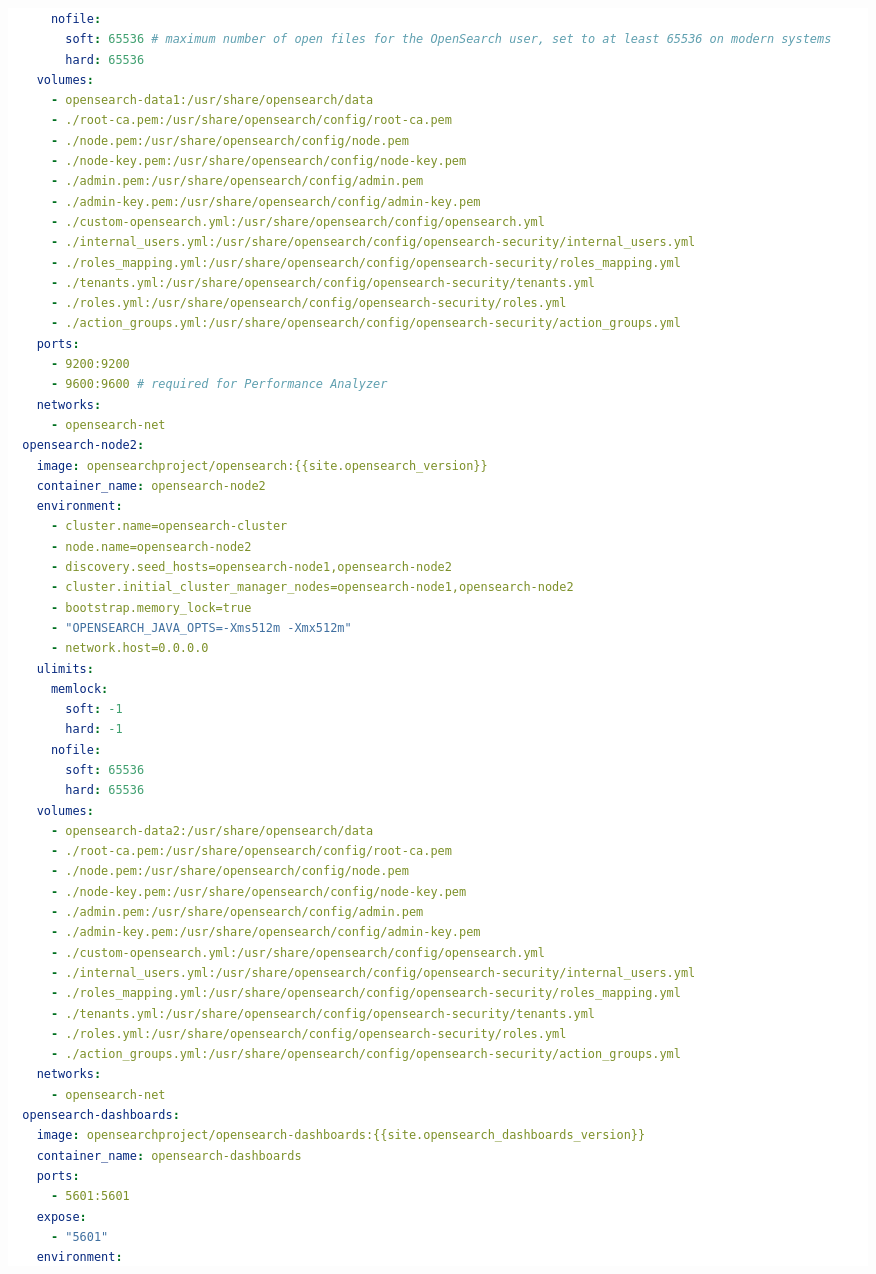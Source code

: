 ```yml
      nofile:
        soft: 65536 # maximum number of open files for the OpenSearch user, set to at least 65536 on modern systems
        hard: 65536
    volumes:
      - opensearch-data1:/usr/share/opensearch/data
      - ./root-ca.pem:/usr/share/opensearch/config/root-ca.pem
      - ./node.pem:/usr/share/opensearch/config/node.pem
      - ./node-key.pem:/usr/share/opensearch/config/node-key.pem
      - ./admin.pem:/usr/share/opensearch/config/admin.pem
      - ./admin-key.pem:/usr/share/opensearch/config/admin-key.pem
      - ./custom-opensearch.yml:/usr/share/opensearch/config/opensearch.yml
      - ./internal_users.yml:/usr/share/opensearch/config/opensearch-security/internal_users.yml
      - ./roles_mapping.yml:/usr/share/opensearch/config/opensearch-security/roles_mapping.yml
      - ./tenants.yml:/usr/share/opensearch/config/opensearch-security/tenants.yml
      - ./roles.yml:/usr/share/opensearch/config/opensearch-security/roles.yml
      - ./action_groups.yml:/usr/share/opensearch/config/opensearch-security/action_groups.yml
    ports:
      - 9200:9200
      - 9600:9600 # required for Performance Analyzer
    networks:
      - opensearch-net
  opensearch-node2:
    image: opensearchproject/opensearch:{{site.opensearch_version}}
    container_name: opensearch-node2
    environment:
      - cluster.name=opensearch-cluster
      - node.name=opensearch-node2
      - discovery.seed_hosts=opensearch-node1,opensearch-node2
      - cluster.initial_cluster_manager_nodes=opensearch-node1,opensearch-node2
      - bootstrap.memory_lock=true
      - "OPENSEARCH_JAVA_OPTS=-Xms512m -Xmx512m"
      - network.host=0.0.0.0
    ulimits:
      memlock:
        soft: -1
        hard: -1
      nofile:
        soft: 65536
        hard: 65536
    volumes:
      - opensearch-data2:/usr/share/opensearch/data
      - ./root-ca.pem:/usr/share/opensearch/config/root-ca.pem
      - ./node.pem:/usr/share/opensearch/config/node.pem
      - ./node-key.pem:/usr/share/opensearch/config/node-key.pem
      - ./admin.pem:/usr/share/opensearch/config/admin.pem
      - ./admin-key.pem:/usr/share/opensearch/config/admin-key.pem
      - ./custom-opensearch.yml:/usr/share/opensearch/config/opensearch.yml
      - ./internal_users.yml:/usr/share/opensearch/config/opensearch-security/internal_users.yml
      - ./roles_mapping.yml:/usr/share/opensearch/config/opensearch-security/roles_mapping.yml
      - ./tenants.yml:/usr/share/opensearch/config/opensearch-security/tenants.yml
      - ./roles.yml:/usr/share/opensearch/config/opensearch-security/roles.yml
      - ./action_groups.yml:/usr/share/opensearch/config/opensearch-security/action_groups.yml
    networks:
      - opensearch-net
  opensearch-dashboards:
    image: opensearchproject/opensearch-dashboards:{{site.opensearch_dashboards_version}}
    container_name: opensearch-dashboards
    ports:
      - 5601:5601
    expose:
      - "5601"
    environment:
```